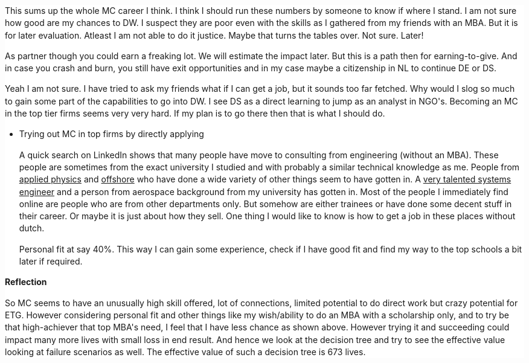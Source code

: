 This sums up the whole MC career I think. I think I should run these
numbers by someone to know if where I stand. I am not sure how good
are my chances to DW. I suspect they are poor even with the skills as
I gathered from my friends with an MBA. But it is for later
evaluation. Atleast I am not able to do it justice. Maybe that turns
the tables over. Not sure. Later!

As partner though you could earn a freaking lot. We will estimate
the impact later. But this is a path then for earning-to-give. And
in case you crash and burn, you still have exit opportunities and in
my case maybe a citizenship in NL to continue DE or DS.

Yeah I am not sure. I have tried to ask my friends what if I can get a
job, but it sounds too far fetched. Why would I slog so much to gain
some part of the capabilities to go into DW. I see DS as a direct
learning to jump as an analyst in NGO's. Becoming an MC in the top
tier firms seems very very hard. If my plan is to go there then that
is what I should do.

- Trying out MC in top firms by directly applying

	A quick search on LinkedIn shows that many people have move to
	consulting from engineering (without an MBA). These people are
	sometimes from the exact university I studied and with probably a
	similar technical knowledge as me. People from [applied
	physics](https://www.linkedin.com/in/borisnaar/?lipi=urn%3Ali%3Apage%3Ad_flagship3_search_srp_top%3BRBPj%2FS4mQJuPekMFdt120Q%3D%3D&licu=urn%3Ali%3Acontrol%3Ad_flagship3_search_srp_top-search_srp_result&lici=Zcn778IiTcKe573Tp9BzjA%3D%3D) and [offshore](https://www.linkedin.com/in/pascal-smulders-00a9b665/?lipi=urn%3Ali%3Apage%3Ad_flagship3_search_srp_top%3BRBPj%2FS4mQJuPekMFdt120Q%3D%3D&licu=urn%3Ali%3Acontrol%3Ad_flagship3_search_srp_top-search_srp_result&lici=H2eQm%2BpGT22%2FhseUYpUDLQ%3D%3D) who have done a wide variety of
	other things seem to have gotten in. A [very talented systems
	engineer](https://www.linkedin.com/in/jo-hoogslag-49abba83/) and a person from aerospace background from my
	university has gotten in. Most of the people I immediately find
	online are people who are from other departments only. But somehow
	are either trainees or have done some decent stuff in their
	career. Or maybe it is just about how they sell. One thing I would
	like to know is how to get a job in these places without dutch.

	Personal fit at say 40%. This way I can gain some experience,
    check if I have good fit and find my way to the top schools a bit
    later if required.
	
**Reflection**

So MC seems to have an unusually high skill offered, lot of
connections, limited potential to do direct work but crazy potential
for ETG. However considering personal fit and other things like my
wish/ability to do an MBA with a scholarship only, and to try be that
high-achiever that top MBA's need, I feel that I have less chance as
shown above. However trying it and succeeding could impact many more
lives with small loss in end result. And hence we look at the decision
tree and try to see the effective value looking at failure scenarios
as well. The effective value of such a decision tree is 673 lives.
